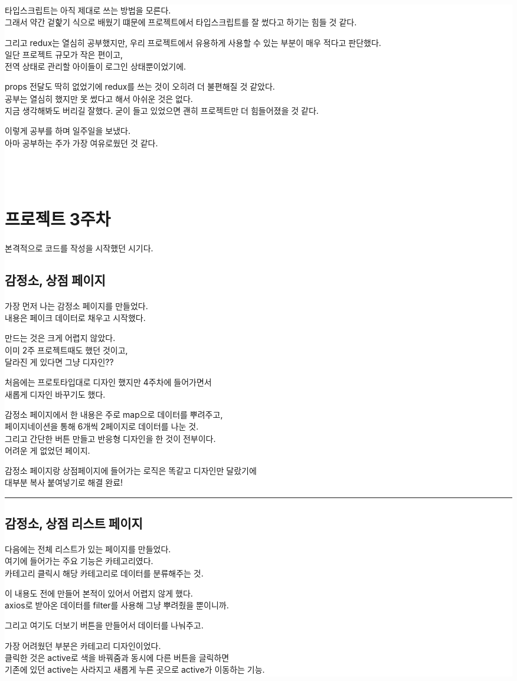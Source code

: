 타입스크립트는 아직 제대로 쓰는 방법을 모른다.  
그래서 약간 겉핥기 식으로 배웠기 떄문에 프로젝트에서 타입스크립트를 잘 썼다고 하기는 힘들 것 같다.

그리고 redux는 열심히 공부했지만, 우리 프로젝트에서 유용하게 사용할 수 있는 부분이 매우 적다고 판단했다.  
일단 프로젝트 규모가 작은 편이고,  
전역 상태로 관리할 아이들이 로그인 상태뿐이었기에.

props 전달도 딱히 없었기에 redux를 쓰는 것이 오히려 더 불편해질 것 같았다.  
공부는 열심히 했지만 못 썼다고 해서 아쉬운 것은 없다.  
지금 생각해봐도 버리길 잘했다. 굳이 들고 있었으면 괜히 프로젝트만 더 힘들어졌을 것 같다.

이렇게 공부를 하며 일주일을 보냈다.  
아마 공부하는 주가 가장 여유로웠던 것 같다.

## <br>

# **프로젝트 3주차**

본격적으로 코드를 작성을 시작했던 시기다.

## **감정소, 상점 페이지**

가장 먼저 나는 감정소 페이지를 만들었다.  
내용은 페이크 데이터로 채우고 시작했다.

만드는 것은 크게 어렵지 않았다.  
이미 2주 프로젝트때도 했던 것이고,  
달라진 게 있다면 그냥 디자인??

처음에는 프로토타입대로 디자인 했지만 4주차에 들어가면서  
새롭게 디자인 바꾸기도 했다.

감정소 페이지에서 한 내용은 주로 map으로 데이터를 뿌려주고,  
페이지네이션을 통해 6개씩 2페이지로 데이터를 나눈 것.  
그리고 간단한 버튼 만들고 반응형 디자인을 한 것이 전부이다.  
어려운 게 없었던 페이지.

감정소 페이지랑 상점페이지에 들어가는 로직은 똑같고 디자인만 달랐기에  
대부분 복사 붙여넣기로 해결 완료!

---

## **감정소, 상점 리스트 페이지**

다음에는 전체 리스트가 있는 페이지를 만들었다.  
여기에 들어가는 주요 기능은 카테고리였다.  
카테고리 클릭시 해당 카테고리로 데이터를 분류해주는 것.

이 내용도 전에 만들어 본적이 있어서 어렵지 않게 했다.  
axios로 받아온 데이터를 filter를 사용해 그냥 뿌려줬을 뿐이니까.

그리고 여기도 더보기 버튼을 만들어서 데이터를 나눠주고.

가장 어려웠던 부분은 카테고리 디자인이었다.  
클릭한 것은 active로 색을 바꿔줌과 동시에 다른 버튼을 글릭하면  
기존에 있던 active는 사라지고 새롭게 누른 곳으로 active가 이동하는 기능.
